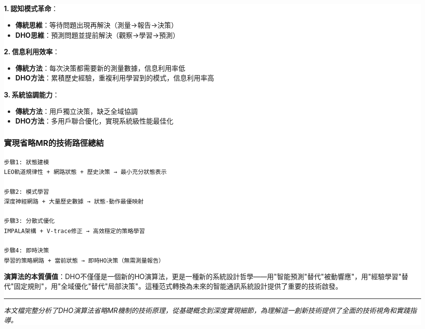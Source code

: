 **1. 認知模式革命**：
- **傳統思維**：等待問題出現再解決（測量→報告→決策）
- **DHO思維**：預測問題並提前解決（觀察→學習→預測）

**2. 信息利用效率**：
- **傳統方法**：每次決策都需要新的測量數據，信息利用率低
- **DHO方法**：累積歷史經驗，重複利用學習到的模式，信息利用率高

**3. 系統協調能力**：
- **傳統方法**：用戶獨立決策，缺乏全域協調
- **DHO方法**：多用戶聯合優化，實現系統級性能最佳化

### 實現省略MR的技術路徑總結

```
步驟1: 狀態建模
LEO軌道規律性 + 網路狀態 + 歷史決策 → 最小充分狀態表示

步驟2: 模式學習  
深度神經網路 + 大量歷史數據 → 狀態-動作最優映射

步驟3: 分散式優化
IMPALA架構 + V-trace修正 → 高效穩定的策略學習

步驟4: 即時決策
學習的策略網路 + 當前狀態 → 即時HO決策（無需測量報告）
```

**演算法的本質價值**：DHO不僅僅是一個新的HO演算法，更是一種新的系統設計哲學——用"智能預測"替代"被動響應"，用"經驗學習"替代"固定規則"，用"全域優化"替代"局部決策"。這種范式轉換為未來的智能通訊系統設計提供了重要的技術啟發。

---

*本文檔完整分析了DHO演算法省略MR機制的技術原理，從基礎概念到深度實現細節，為理解這一創新技術提供了全面的技術視角和實踐指導。*